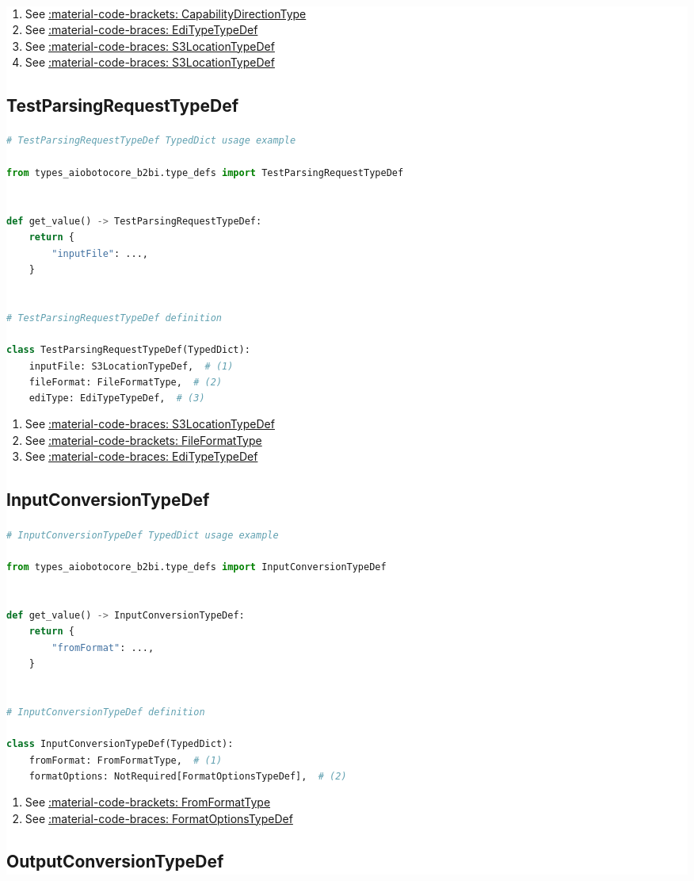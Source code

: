 1. See [:material-code-brackets: CapabilityDirectionType](./literals.md#capabilitydirectiontype) 
2. See [:material-code-braces: EdiTypeTypeDef](./type_defs.md#editypetypedef) 
3. See [:material-code-braces: S3LocationTypeDef](./type_defs.md#s3locationtypedef) 
4. See [:material-code-braces: S3LocationTypeDef](./type_defs.md#s3locationtypedef) 
## TestParsingRequestTypeDef

```python
# TestParsingRequestTypeDef TypedDict usage example

from types_aiobotocore_b2bi.type_defs import TestParsingRequestTypeDef


def get_value() -> TestParsingRequestTypeDef:
    return {
        "inputFile": ...,
    }


# TestParsingRequestTypeDef definition

class TestParsingRequestTypeDef(TypedDict):
    inputFile: S3LocationTypeDef,  # (1)
    fileFormat: FileFormatType,  # (2)
    ediType: EdiTypeTypeDef,  # (3)
```

1. See [:material-code-braces: S3LocationTypeDef](./type_defs.md#s3locationtypedef) 
2. See [:material-code-brackets: FileFormatType](./literals.md#fileformattype) 
3. See [:material-code-braces: EdiTypeTypeDef](./type_defs.md#editypetypedef) 
## InputConversionTypeDef

```python
# InputConversionTypeDef TypedDict usage example

from types_aiobotocore_b2bi.type_defs import InputConversionTypeDef


def get_value() -> InputConversionTypeDef:
    return {
        "fromFormat": ...,
    }


# InputConversionTypeDef definition

class InputConversionTypeDef(TypedDict):
    fromFormat: FromFormatType,  # (1)
    formatOptions: NotRequired[FormatOptionsTypeDef],  # (2)
```

1. See [:material-code-brackets: FromFormatType](./literals.md#fromformattype) 
2. See [:material-code-braces: FormatOptionsTypeDef](./type_defs.md#formatoptionstypedef) 
## OutputConversionTypeDef
